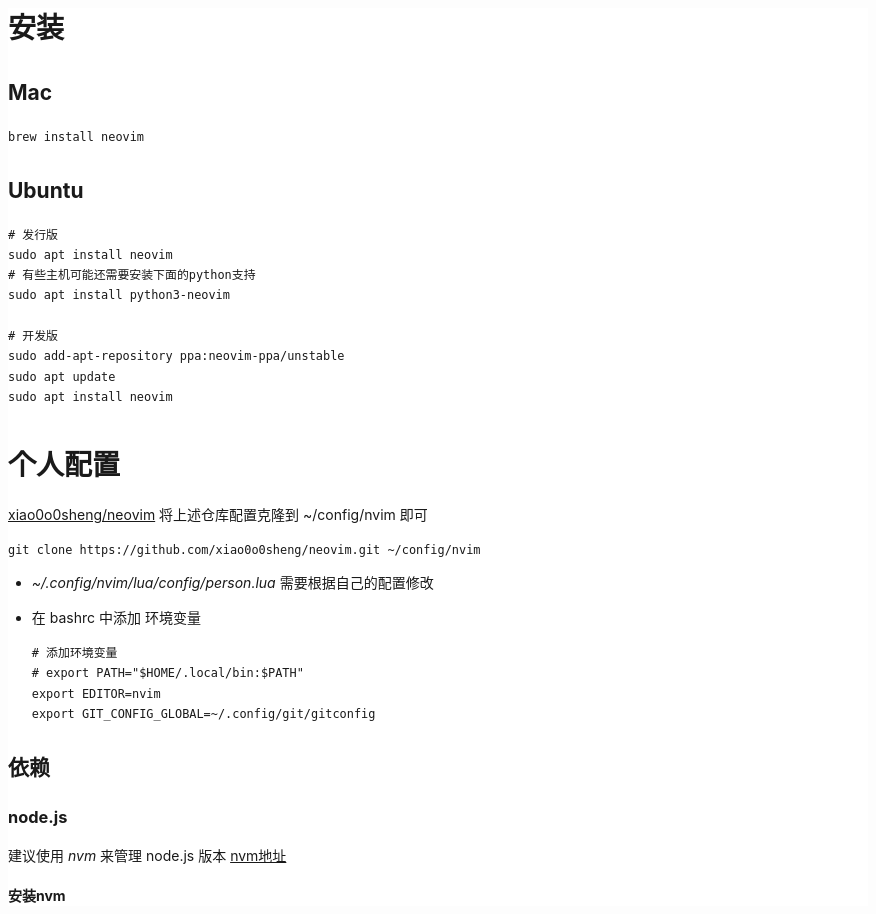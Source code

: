 # 安装
## Mac
```shell
brew install neovim
```

## Ubuntu
```shell
# 发行版
sudo apt install neovim
# 有些主机可能还需要安装下面的python支持
sudo apt install python3-neovim

# 开发版
sudo add-apt-repository ppa:neovim-ppa/unstable
sudo apt update
sudo apt install neovim
```



# 个人配置

[xiao0o0sheng/neovim](https://github.com/xiao0o0sheng/neovim)
将上述仓库配置克隆到 ~/config/nvim 即可

```shell
git clone https://github.com/xiao0o0sheng/neovim.git ~/config/nvim
```

- *~/.config/nvim/lua/config/person.lua* 需要根据自己的配置修改

- 在 bashrc 中添加 环境变量

  ```shell
  # 添加环境变量
  # export PATH="$HOME/.local/bin:$PATH"
  export EDITOR=nvim
  export GIT_CONFIG_GLOBAL=~/.config/git/gitconfig
  ```



## 依赖

### node.js
建议使用 *nvm* 来管理 node.js 版本
[nvm地址](https://github.com/nvm-sh/nvm)



#### 安装nvm
